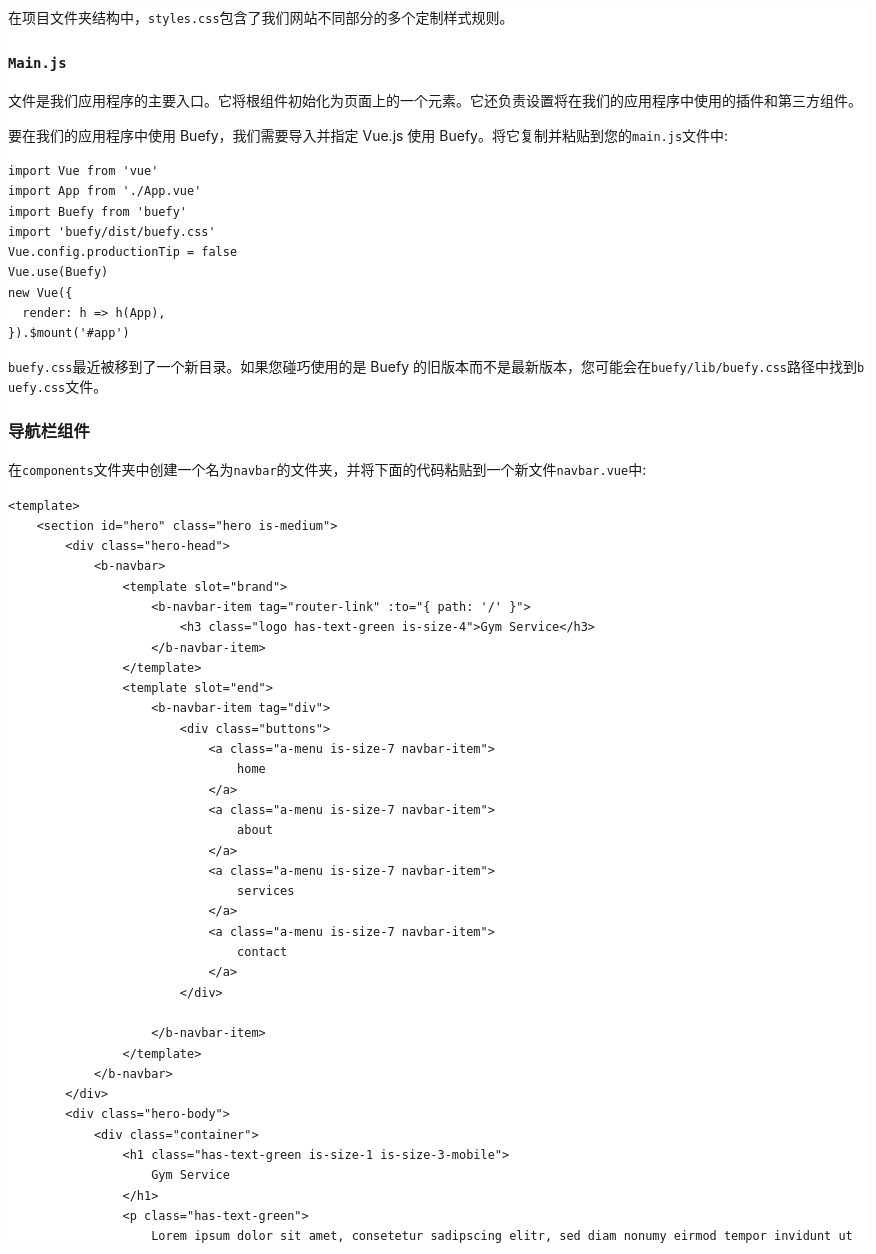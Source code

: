 在项目文件夹结构中，`styles.css`包含了我们网站不同部分的多个定制样式规则。

### `Main.js`

文件是我们应用程序的主要入口。它将根组件初始化为页面上的一个元素。它还负责设置将在我们的应用程序中使用的插件和第三方组件。

要在我们的应用程序中使用 Buefy，我们需要导入并指定 Vue.js 使用 Buefy。将它复制并粘贴到您的`main.js`文件中:

```
import Vue from 'vue'
import App from './App.vue'
import Buefy from 'buefy'
import 'buefy/dist/buefy.css'
Vue.config.productionTip = false
Vue.use(Buefy)
new Vue({
  render: h => h(App),
}).$mount('#app')
```

`buefy.css`最近被移到了一个新目录。如果您碰巧使用的是 Buefy 的旧版本而不是最新版本，您可能会在`buefy/lib/buefy.css`路径中找到`buefy.css`文件。

### 导航栏组件

在`components`文件夹中创建一个名为`navbar`的文件夹，并将下面的代码粘贴到一个新文件`navbar.vue`中:

```
<template>
    <section id="hero" class="hero is-medium">
        <div class="hero-head">
            <b-navbar>
                <template slot="brand">
                    <b-navbar-item tag="router-link" :to="{ path: '/' }">
                        <h3 class="logo has-text-green is-size-4">Gym Service</h3>
                    </b-navbar-item>
                </template>
                <template slot="end">
                    <b-navbar-item tag="div">
                        <div class="buttons">
                            <a class="a-menu is-size-7 navbar-item">
                                home
                            </a>
                            <a class="a-menu is-size-7 navbar-item">
                                about
                            </a>
                            <a class="a-menu is-size-7 navbar-item">
                                services
                            </a>
                            <a class="a-menu is-size-7 navbar-item">
                                contact
                            </a>
                        </div>

                    </b-navbar-item>
                </template>
            </b-navbar>
        </div>
        <div class="hero-body">
            <div class="container">
                <h1 class="has-text-green is-size-1 is-size-3-mobile">
                    Gym Service
                </h1>
                <p class="has-text-green">
                    Lorem ipsum dolor sit amet, consetetur sadipscing elitr, sed diam nonumy eirmod tempor invidunt ut 
```